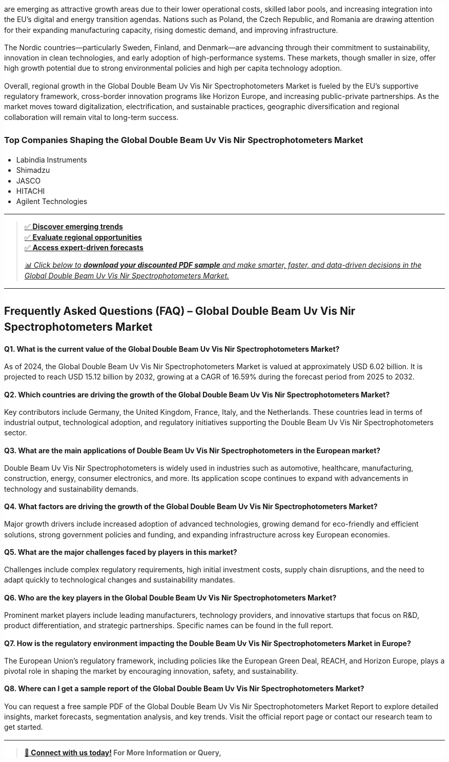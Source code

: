 are emerging as attractive growth areas due to their lower operational costs, skilled labor pools, and increasing integration into the EU&rsquo;s digital and energy transition agendas. Nations such as Poland, the Czech Republic, and Romania are drawing attention for their expanding manufacturing capacity, rising domestic demand, and improving infrastructure.</p><p>The Nordic countries&mdash;particularly Sweden, Finland, and Denmark&mdash;are advancing through their commitment to sustainability, innovation in clean technologies, and early adoption of high-performance systems. These markets, though smaller in size, offer high growth potential due to strong environmental policies and high per capita technology adoption.</p><p>Overall, regional growth in the Global Double Beam Uv Vis Nir Spectrophotometers Market is fueled by the EU&rsquo;s supportive regulatory framework, cross-border innovation programs like Horizon Europe, and increasing public-private partnerships. As the market moves toward digitalization, electrification, and sustainable practices, geographic diversification and regional collaboration will remain vital to long-term success.</p><p><h3>Top Companies Shaping the Global Double Beam Uv Vis Nir Spectrophotometers Market </h3><ul><li>Labindia Instruments</li><li>Shimadzu</li><li>JASCO</li><li>HITACHI</li><li>Agilent Technologies</li></ul></p><hr /><blockquote><p><a href="https://www.marketresearchintellect.com/ask-for-discount/?rid=334089&amp;amp;utm_source=Github-R&amp;amp;utm_medium=846">✅ <strong data-start="617" data-end="645">Discover emerging trends</strong></a><br data-start="645" data-end="648" /><a href="https://www.marketresearchintellect.com/ask-for-discount/?rid=334089&amp;amp;utm_source=Github-R&amp;amp;utm_medium=846"> ✅ <strong data-start="650" data-end="685">Evaluate regional opportunities</strong></a><br data-start="685" data-end="688" /><a href="https://www.marketresearchintellect.com/ask-for-discount/?rid=334089&amp;amp;utm_source=Github-R&amp;amp;utm_medium=846"> ✅ <strong data-start="690" data-end="724">Access expert-driven forecasts</strong></a></p><p class="" data-start="728" data-end="864"><em><a href="https://www.marketresearchintellect.com/ask-for-discount/?rid=334089&amp;amp;utm_source=Github-R&amp;amp;utm_medium=846">📊 Click below to <strong data-start="746" data-end="785">download your discounted PDF sample</strong> and make smarter, faster, and data-driven decisions in the Global Double Beam Uv Vis Nir Spectrophotometers Market.</a></em></p></blockquote><hr /><h2>Frequently Asked Questions (FAQ) &ndash; Global Double Beam Uv Vis Nir Spectrophotometers Market</h2><p><strong>Q1. What is the current value of the Global Double Beam Uv Vis Nir Spectrophotometers Market?</strong></p><p>As of 2024, the Global Double Beam Uv Vis Nir Spectrophotometers Market is valued at approximately USD 6.02 billion. It is projected to reach USD 15.12 billion by 2032, growing at a CAGR of 16.59% during the forecast period from 2025 to 2032.</p><p><strong>Q2. Which countries are driving the growth of the Global Double Beam Uv Vis Nir Spectrophotometers Market?</strong></p><p>Key contributors include Germany, the United Kingdom, France, Italy, and the Netherlands. These countries lead in terms of industrial output, technological adoption, and regulatory initiatives supporting the Double Beam Uv Vis Nir Spectrophotometers sector.</p><p><strong>Q3. What are the main applications of Double Beam Uv Vis Nir Spectrophotometers in the European market?</strong></p><p>Double Beam Uv Vis Nir Spectrophotometers is widely used in industries such as automotive, healthcare, manufacturing, construction, energy, consumer electronics, and more. Its application scope continues to expand with advancements in technology and sustainability demands.</p><p><strong>Q4. What factors are driving the growth of the Global Double Beam Uv Vis Nir Spectrophotometers Market?</strong></p><p>Major growth drivers include increased adoption of advanced technologies, growing demand for eco-friendly and efficient solutions, strong government policies and funding, and expanding infrastructure across key European economies.</p><p><strong>Q5. What are the major challenges faced by players in this market?</strong></p><p>Challenges include complex regulatory requirements, high initial investment costs, supply chain disruptions, and the need to adapt quickly to technological changes and sustainability mandates.</p><p><strong>Q6. Who are the key players in the Global Double Beam Uv Vis Nir Spectrophotometers Market?</strong></p><p>Prominent market players include leading manufacturers, technology providers, and innovative startups that focus on R&amp;D, product differentiation, and strategic partnerships. Specific names can be found in the full report.</p><p><strong>Q7. How is the regulatory environment impacting the Double Beam Uv Vis Nir Spectrophotometers Market in Europe?</strong></p><p>The European Union&rsquo;s regulatory framework, including policies like the European Green Deal, REACH, and Horizon Europe, plays a pivotal role in shaping the market by encouraging innovation, safety, and sustainability.</p><p><strong>Q8. Where can I get a sample report of the Global Double Beam Uv Vis Nir Spectrophotometers Market?</strong></p><p>You can request a free sample PDF of the Global Double Beam Uv Vis Nir Spectrophotometers Market Report to explore detailed insights, market forecasts, segmentation analysis, and key trends. Visit the official report page or contact our research team to get started.</p><hr /><blockquote><p><span class="font-[700]"><strong><a href="https://www.marketresearchintellect.com/product/global-double-beam-uv-vis-nir-spectrophotometers-market-size-and-forecast/?utm_source=Linkedin&utm_medium=846">📩 Connect with us today!</a> For More Information or Query,